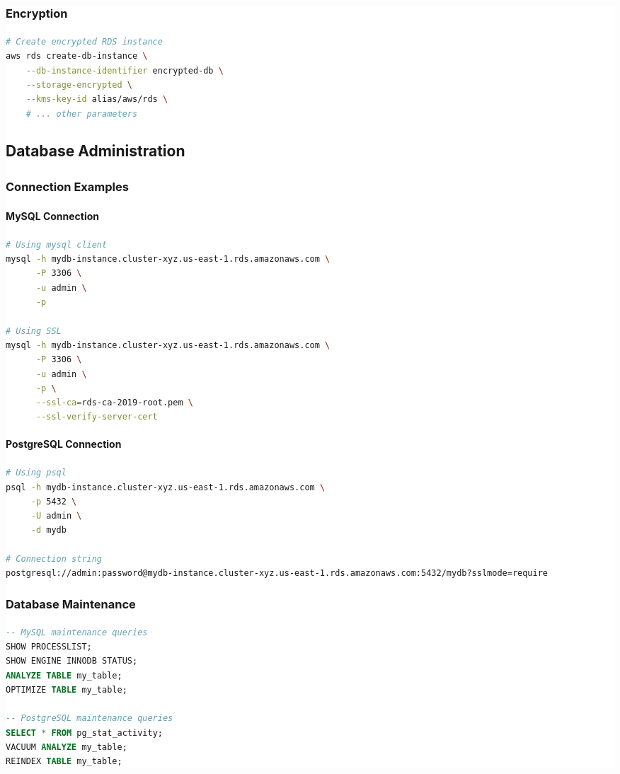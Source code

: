 ### Encryption

```bash
# Create encrypted RDS instance
aws rds create-db-instance \
    --db-instance-identifier encrypted-db \
    --storage-encrypted \
    --kms-key-id alias/aws/rds \
    # ... other parameters
```

## Database Administration

### Connection Examples

#### MySQL Connection

```bash
# Using mysql client
mysql -h mydb-instance.cluster-xyz.us-east-1.rds.amazonaws.com \
      -P 3306 \
      -u admin \
      -p

# Using SSL
mysql -h mydb-instance.cluster-xyz.us-east-1.rds.amazonaws.com \
      -P 3306 \
      -u admin \
      -p \
      --ssl-ca=rds-ca-2019-root.pem \
      --ssl-verify-server-cert
```

#### PostgreSQL Connection

```bash
# Using psql
psql -h mydb-instance.cluster-xyz.us-east-1.rds.amazonaws.com \
     -p 5432 \
     -U admin \
     -d mydb

# Connection string
postgresql://admin:password@mydb-instance.cluster-xyz.us-east-1.rds.amazonaws.com:5432/mydb?sslmode=require
```

### Database Maintenance

```sql
-- MySQL maintenance queries
SHOW PROCESSLIST;
SHOW ENGINE INNODB STATUS;
ANALYZE TABLE my_table;
OPTIMIZE TABLE my_table;

-- PostgreSQL maintenance queries
SELECT * FROM pg_stat_activity;
VACUUM ANALYZE my_table;
REINDEX TABLE my_table;
```
